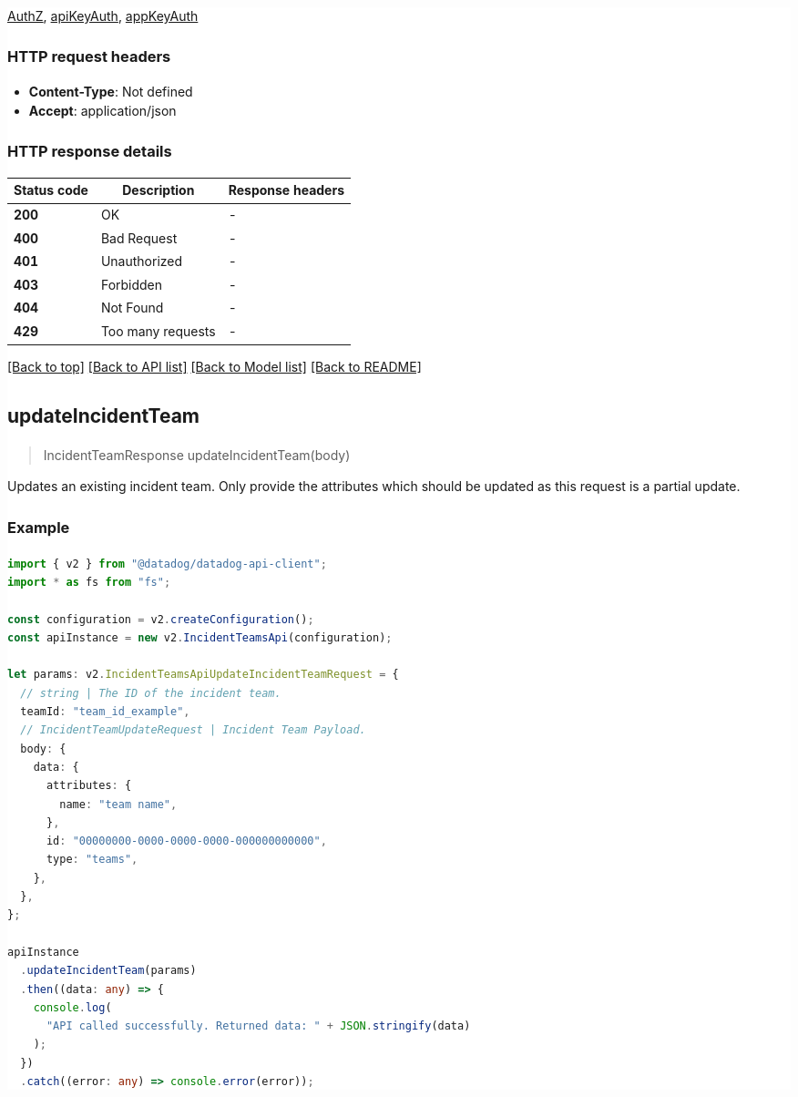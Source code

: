 [AuthZ](README.md#AuthZ), [apiKeyAuth](README.md#apiKeyAuth), [appKeyAuth](README.md#appKeyAuth)

### HTTP request headers

- **Content-Type**: Not defined
- **Accept**: application/json

### HTTP response details

| Status code | Description       | Response headers |
| ----------- | ----------------- | ---------------- |
| **200**     | OK                | -                |
| **400**     | Bad Request       | -                |
| **401**     | Unauthorized      | -                |
| **403**     | Forbidden         | -                |
| **404**     | Not Found         | -                |
| **429**     | Too many requests | -                |

[[Back to top]](#) [[Back to API list]](README.md#documentation-for-api-endpoints) [[Back to Model list]](README.md#documentation-for-models) [[Back to README]](README.md)

## **updateIncidentTeam**

> IncidentTeamResponse updateIncidentTeam(body)

Updates an existing incident team. Only provide the attributes which should be updated as this request is a partial update.

### Example

```typescript
import { v2 } from "@datadog/datadog-api-client";
import * as fs from "fs";

const configuration = v2.createConfiguration();
const apiInstance = new v2.IncidentTeamsApi(configuration);

let params: v2.IncidentTeamsApiUpdateIncidentTeamRequest = {
  // string | The ID of the incident team.
  teamId: "team_id_example",
  // IncidentTeamUpdateRequest | Incident Team Payload.
  body: {
    data: {
      attributes: {
        name: "team name",
      },
      id: "00000000-0000-0000-0000-000000000000",
      type: "teams",
    },
  },
};

apiInstance
  .updateIncidentTeam(params)
  .then((data: any) => {
    console.log(
      "API called successfully. Returned data: " + JSON.stringify(data)
    );
  })
  .catch((error: any) => console.error(error));
```
